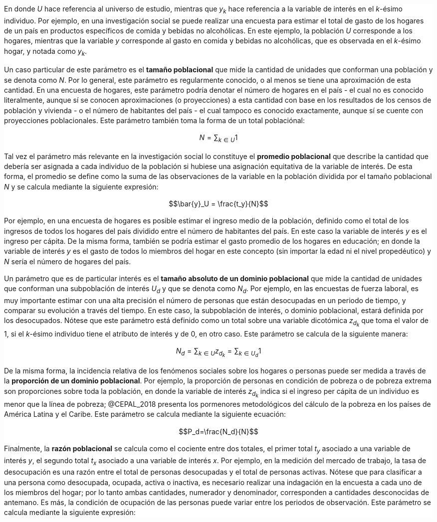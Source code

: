 En donde $U$ hace referencia al universo de estudio, mientras que $y_k$ hace referencia a la variable de interés en el $k$-ésimo individuo. Por ejemplo, en una investigación social se puede realizar una encuesta para estimar el total de gasto de los hogares de un país en productos específicos de comida y bebidas no alcohólicas. En este ejemplo, la población $U$ corresponde a los hogares, mientras que la variable $y$ corresponde al gasto en comida y bebidas no alcohólicas, que es observada en el $k$-ésimo hogar, y notada como $y_k$. 

Un caso particular de este parámetro es el **tamaño poblacional** que mide la cantidad de unidades que conforman una población y se denota como $N$. Por lo general, este parámetro es regularmente conocido, o al menos se tiene una aproximación de esta cantidad. En una encuesta de hogares, este parámetro podría denotar el número de hogares en el país - el cual no es conocido literalmente, aunque sí se conocen aproximaciones (o proyecciones) a esta cantidad con base en los resultados de los censos de población y vivienda - o el número de habitantes del país - el cual tampoco es conocido exactamente, aunque sí se cuente con proyecciones poblacionales. Este parámetro también toma la forma de un total poblaciónal:

$$N = \sum_{k \in U}1$$


Tal vez el parámetro más relevante en la investigación social lo constituye el **promedio poblacional** que describe la cantidad que debería ser asignada a cada individuo de la población si hubiese una asignación equitativa de la variable de interés. De esta forma, el promedio se define como la suma de las observaciones de la variable en la población dividida por el tamaño poblacional $N$ y se calcula mediante la siguiente expresión:

$$\bar{y}_U = \frac{t_y}{N}$$

Por ejemplo, en una encuesta de hogares es posible estimar el ingreso medio de la población, definido como el total de los ingresos de todos los hogares del país dividido entre el número de habitantes del país. En este caso la variable de interés $y$ es el ingreso per cápita. De la misma forma, también se podría estimar el gasto promedio de los hogares en educación; en donde la variable de interés $y$ es el gasto de todos lo miembros del hogar en este concepto (sin importar la edad ni el nivel propedéutico) y $N$ sería el número de hogares del país. 

Un parámetro que es de particular interés es el **tamaño absoluto de un dominio poblacional** que mide la cantidad de unidades que conforman una subpoblación de interés $U_d$ y que se denota como $N_d$. Por ejemplo, en las encuestas de fuerza laboral, es muy importante estimar con una alta precisión el número de personas que están desocupadas en un periodo de tiempo, y comparar su evolución a través del tiempo. En este caso, la subpoblación de interés, o dominio poblacional, estará definida por los desocupados. Nótese que este parámetro está definido como un total sobre una variable dicotómica $z_{d_k}$ que toma el valor de 1, si el $k$-ésimo individuo tiene el atributo de interés y de 0, en otro caso. Este parámetro se calcula de la siguiente manera:

$$N_d = \sum_{k \in U}z_{d_k} = \sum_{k \in U_d}1$$

De la misma forma, la incidencia relativa de los fenómenos sociales sobre los hogares o personas puede ser medida a través de la **proporción de un dominio poblacional**. Por ejemplo, la proporción de personas en condición de pobreza o de pobreza extrema son proporciones sobre toda la población, en donde la variable de interés $z_{d_k}$ indica si el ingreso per cápita de un individuo es menor que la línea de pobreza; @CEPAL_2018 presenta los pormenores metodológicos del cálculo de la pobreza en los países de América Latina y el Caribe. Este parámetro se calcula mediante la siguiente ecuación:

$$P_d=\frac{N_d}{N}$$

Finalmente, la **razón poblacional** se calcula como el cociente entre dos totales, el primer total $t_y$ asociado a una variable de interés $y$, el segundo total $t_x$ asociado a una variable de interés $x$. Por ejemplo, en la medición del mercado de trabajo, la tasa de desocupación es una razón entre el total de personas desocupadas y el total de personas activas. Nótese que para clasificar a una persona como desocupada, ocupada, activa o inactiva, es necesario realizar una indagación en la encuesta a cada uno de los miembros del hogar; por lo tanto ambas cantidades, numerador y denominador, corresponden a cantidades desconocidas de antemano. Es más, la condición de ocupación de las personas puede variar entre los periodos de observación. Este parámetro se calcula mediante la siguiente expresión:
